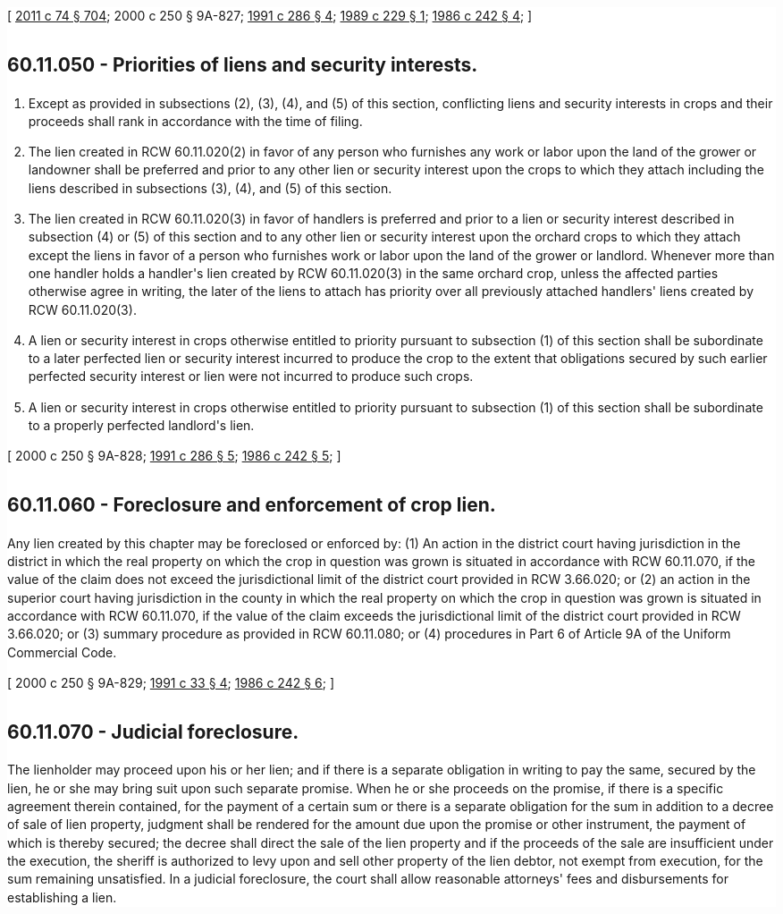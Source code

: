 \[ [2011 c 74 § 704](http://lawfilesext.leg.wa.gov/biennium/2011-12/Pdf/Bills/Session%20Laws/House/1492-S.SL.pdf?cite=2011%20c%2074%20§%20704); 2000 c 250 § 9A-827; [1991 c 286 § 4](http://lawfilesext.leg.wa.gov/biennium/1991-92/Pdf/Bills/Session%20Laws/Senate/5628-S.SL.pdf?cite=1991%20c%20286%20§%204); [1989 c 229 § 1](http://leg.wa.gov/CodeReviser/documents/sessionlaw/1989c229.pdf?cite=1989%20c%20229%20§%201); [1986 c 242 § 4](http://leg.wa.gov/CodeReviser/documents/sessionlaw/1986c242.pdf?cite=1986%20c%20242%20§%204); \]

## 60.11.050 - Priorities of liens and security interests.
1. Except as provided in subsections (2), (3), (4), and (5) of this section, conflicting liens and security interests in crops and their proceeds shall rank in accordance with the time of filing.

2. The lien created in RCW 60.11.020(2) in favor of any person who furnishes any work or labor upon the land of the grower or landowner shall be preferred and prior to any other lien or security interest upon the crops to which they attach including the liens described in subsections (3), (4), and (5) of this section.

3. The lien created in RCW 60.11.020(3) in favor of handlers is preferred and prior to a lien or security interest described in subsection (4) or (5) of this section and to any other lien or security interest upon the orchard crops to which they attach except the liens in favor of a person who furnishes work or labor upon the land of the grower or landlord. Whenever more than one handler holds a handler's lien created by RCW 60.11.020(3) in the same orchard crop, unless the affected parties otherwise agree in writing, the later of the liens to attach has priority over all previously attached handlers' liens created by RCW 60.11.020(3).

4. A lien or security interest in crops otherwise entitled to priority pursuant to subsection (1) of this section shall be subordinate to a later perfected lien or security interest incurred to produce the crop to the extent that obligations secured by such earlier perfected security interest or lien were not incurred to produce such crops.

5. A lien or security interest in crops otherwise entitled to priority pursuant to subsection (1) of this section shall be subordinate to a properly perfected landlord's lien.

\[ 2000 c 250 § 9A-828; [1991 c 286 § 5](http://lawfilesext.leg.wa.gov/biennium/1991-92/Pdf/Bills/Session%20Laws/Senate/5628-S.SL.pdf?cite=1991%20c%20286%20§%205); [1986 c 242 § 5](http://leg.wa.gov/CodeReviser/documents/sessionlaw/1986c242.pdf?cite=1986%20c%20242%20§%205); \]

## 60.11.060 - Foreclosure and enforcement of crop lien.
Any lien created by this chapter may be foreclosed or enforced by: (1) An action in the district court having jurisdiction in the district in which the real property on which the crop in question was grown is situated in accordance with RCW 60.11.070, if the value of the claim does not exceed the jurisdictional limit of the district court provided in RCW 3.66.020; or (2) an action in the superior court having jurisdiction in the county in which the real property on which the crop in question was grown is situated in accordance with RCW 60.11.070, if the value of the claim exceeds the jurisdictional limit of the district court provided in RCW 3.66.020; or (3) summary procedure as provided in RCW 60.11.080; or (4) procedures in Part 6 of Article 9A of the Uniform Commercial Code.

\[ 2000 c 250 § 9A-829; [1991 c 33 § 4](http://lawfilesext.leg.wa.gov/biennium/1991-92/Pdf/Bills/Session%20Laws/House/1824-S.SL.pdf?cite=1991%20c%2033%20§%204); [1986 c 242 § 6](http://leg.wa.gov/CodeReviser/documents/sessionlaw/1986c242.pdf?cite=1986%20c%20242%20§%206); \]

## 60.11.070 - Judicial foreclosure.
The lienholder may proceed upon his or her lien; and if there is a separate obligation in writing to pay the same, secured by the lien, he or she may bring suit upon such separate promise. When he or she proceeds on the promise, if there is a specific agreement therein contained, for the payment of a certain sum or there is a separate obligation for the sum in addition to a decree of sale of lien property, judgment shall be rendered for the amount due upon the promise or other instrument, the payment of which is thereby secured; the decree shall direct the sale of the lien property and if the proceeds of the sale are insufficient under the execution, the sheriff is authorized to levy upon and sell other property of the lien debtor, not exempt from execution, for the sum remaining unsatisfied. In a judicial foreclosure, the court shall allow reasonable attorneys' fees and disbursements for establishing a lien.
